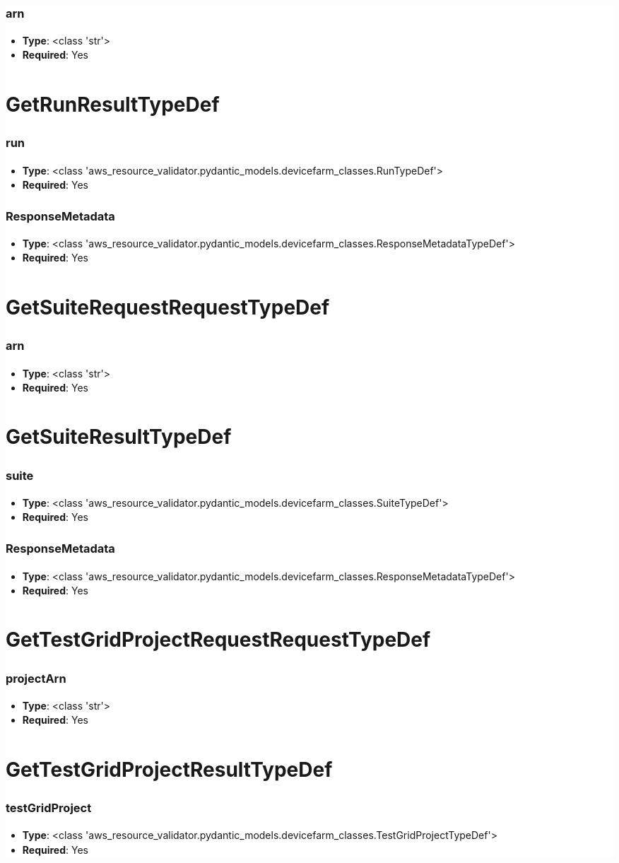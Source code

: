 ### arn
- **Type**: <class 'str'>
- **Required**: Yes


# GetRunResultTypeDef

### run
- **Type**: <class 'aws_resource_validator.pydantic_models.devicefarm_classes.RunTypeDef'>
- **Required**: Yes

### ResponseMetadata
- **Type**: <class 'aws_resource_validator.pydantic_models.devicefarm_classes.ResponseMetadataTypeDef'>
- **Required**: Yes


# GetSuiteRequestRequestTypeDef

### arn
- **Type**: <class 'str'>
- **Required**: Yes


# GetSuiteResultTypeDef

### suite
- **Type**: <class 'aws_resource_validator.pydantic_models.devicefarm_classes.SuiteTypeDef'>
- **Required**: Yes

### ResponseMetadata
- **Type**: <class 'aws_resource_validator.pydantic_models.devicefarm_classes.ResponseMetadataTypeDef'>
- **Required**: Yes


# GetTestGridProjectRequestRequestTypeDef

### projectArn
- **Type**: <class 'str'>
- **Required**: Yes


# GetTestGridProjectResultTypeDef

### testGridProject
- **Type**: <class 'aws_resource_validator.pydantic_models.devicefarm_classes.TestGridProjectTypeDef'>
- **Required**: Yes

